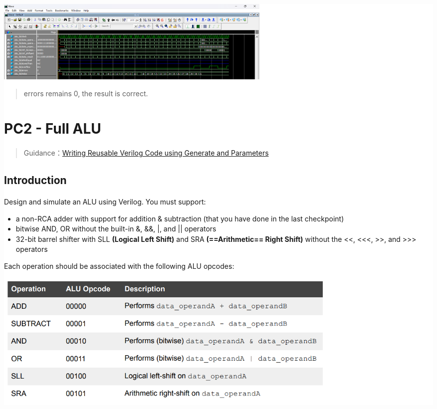 <img src="images/image-20240911153643378.png" alt="image-20240911153643378" style="zoom: 50%;" />

> errors remains 0, the result is correct.

# PC2 - Full ALU

> Guidance：[Writing Reusable Verilog Code using Generate and Parameters](https://fpgatutorial.com/verilog-generate/)

## Introduction 

Design and simulate an ALU using Verilog. You must support: 

- a non-RCA adder with support for addition & subtraction (that you have done in the last checkpoint) 
- bitwise AND, OR without the built-in &, &&, |, and || operators 
- 32-bit barrel shifter with SLL **(Logical Left Shift)** and SRA **(==Arithmetic== Right Shift)** without the <<, <<<, >>, and >>> operators

Each operation should be associated with the following ALU opcodes:

<img src="images/image-20240919201850005.png" alt="image-20240919201850005" style="zoom:67%;" />
